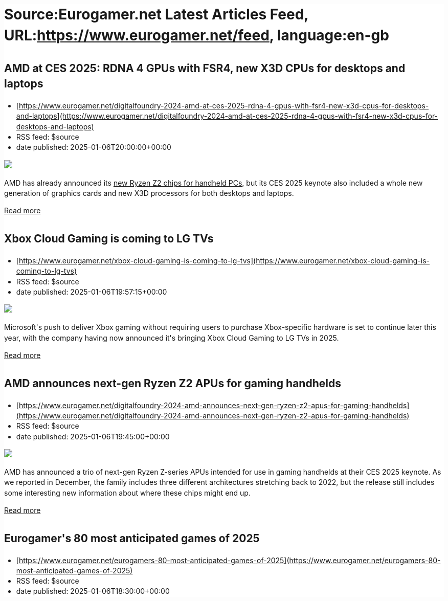 # Source:Eurogamer.net Latest Articles Feed, URL:https://www.eurogamer.net/feed, language:en-gb

## AMD at CES 2025: RDNA 4 GPUs with FSR4, new X3D CPUs for desktops and laptops
 - [https://www.eurogamer.net/digitalfoundry-2024-amd-at-ces-2025-rdna-4-gpus-with-fsr4-new-x3d-cpus-for-desktops-and-laptops](https://www.eurogamer.net/digitalfoundry-2024-amd-at-ces-2025-rdna-4-gpus-with-fsr4-new-x3d-cpus-for-desktops-and-laptops)
 - RSS feed: $source
 - date published: 2025-01-06T20:00:00+00:00

<img src="https://assetsio.gnwcdn.com/x3d.jpg?width=1920&height=1920&fit=bounds&quality=80&format=jpg&auto=webp" /> <p>AMD has already announced its <a href="https://www.eurogamer.net/digitalfoundry-2024-amd-announces-next-gen-ryzen-z2-apus-for-gaming-handhelds">new Ryzen Z2 chips for handheld PCs</a>, but its CES 2025 keynote also included a whole new generation of graphics cards and new X3D processors for both desktops and laptops. </p> <p><a href="https://www.eurogamer.net/digitalfoundry-2024-amd-at-ces-2025-rdna-4-gpus-with-fsr4-new-x3d-cpus-for-desktops-and-laptops">Read more</a></p>

## Xbox Cloud Gaming is coming to LG TVs
 - [https://www.eurogamer.net/xbox-cloud-gaming-is-coming-to-lg-tvs](https://www.eurogamer.net/xbox-cloud-gaming-is-coming-to-lg-tvs)
 - RSS feed: $source
 - date published: 2025-01-06T19:57:15+00:00

<img src="https://assetsio.gnwcdn.com/xbox-cloud-gaming-tv-promo.jpg?width=1920&height=1920&fit=bounds&quality=80&format=jpg&auto=webp" /> <p>
Microsoft's push to deliver Xbox gaming without requiring users to purchase Xbox-specific hardware is set to continue later this year, with the company having now announced it's bringing Xbox Cloud Gaming to LG TVs in 2025.
</p> <p><a href="https://www.eurogamer.net/xbox-cloud-gaming-is-coming-to-lg-tvs">Read more</a></p>

## AMD announces next-gen Ryzen Z2 APUs for gaming handhelds
 - [https://www.eurogamer.net/digitalfoundry-2024-amd-announces-next-gen-ryzen-z2-apus-for-gaming-handhelds](https://www.eurogamer.net/digitalfoundry-2024-amd-announces-next-gen-ryzen-z2-apus-for-gaming-handhelds)
 - RSS feed: $source
 - date published: 2025-01-06T19:45:00+00:00

<img src="https://assetsio.gnwcdn.com/z2_KOWF2oV.jpg?width=1920&height=1920&fit=bounds&quality=80&format=jpg&auto=webp" /> <p>
AMD has announced a trio of next-gen Ryzen Z-series APUs intended for use in gaming handhelds at their CES 2025 keynote. As we reported in December, the family includes three different architectures stretching back to 2022, but the release still includes some interesting new information about where these chips might end up.
</p> <p><a href="https://www.eurogamer.net/digitalfoundry-2024-amd-announces-next-gen-ryzen-z2-apus-for-gaming-handhelds">Read more</a></p>

## Eurogamer's 80 most anticipated games of 2025
 - [https://www.eurogamer.net/eurogamers-80-most-anticipated-games-of-2025](https://www.eurogamer.net/eurogamers-80-most-anticipated-games-of-2025)
 - RSS feed: $source
 - date published: 2025-01-06T18:30:00+00:00
